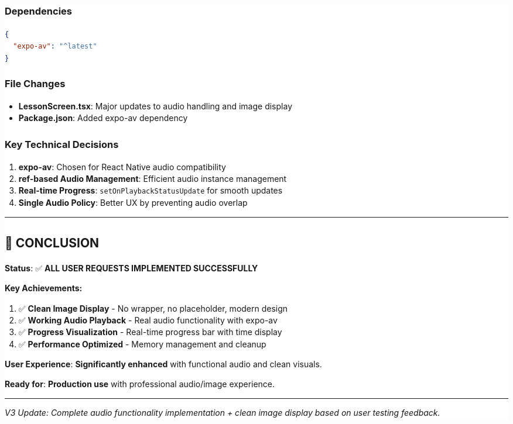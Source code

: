 ### Dependencies
```json
{
  "expo-av": "^latest"
}
```

### File Changes
- **LessonScreen.tsx**: Major updates to audio handling and image display
- **Package.json**: Added expo-av dependency

### Key Technical Decisions
1. **expo-av**: Chosen for React Native audio compatibility
2. **ref-based Audio Management**: Efficient audio instance management
3. **Real-time Progress**: `setOnPlaybackStatusUpdate` for smooth updates
4. **Single Audio Policy**: Better UX by preventing audio overlap

---

## 🎉 CONCLUSION

**Status**: ✅ **ALL USER REQUESTS IMPLEMENTED SUCCESSFULLY**

**Key Achievements:**
1. ✅ **Clean Image Display** - No wrapper, no placeholder, modern design
2. ✅ **Working Audio Playback** - Real audio functionality with expo-av
3. ✅ **Progress Visualization** - Real-time progress bar with time display
4. ✅ **Performance Optimized** - Memory management and cleanup

**User Experience**: **Significantly enhanced** with functional audio and clean visuals.

**Ready for**: **Production use** with professional audio/image experience.

---

*V3 Update: Complete audio functionality implementation + clean image display based on user testing feedback.* 